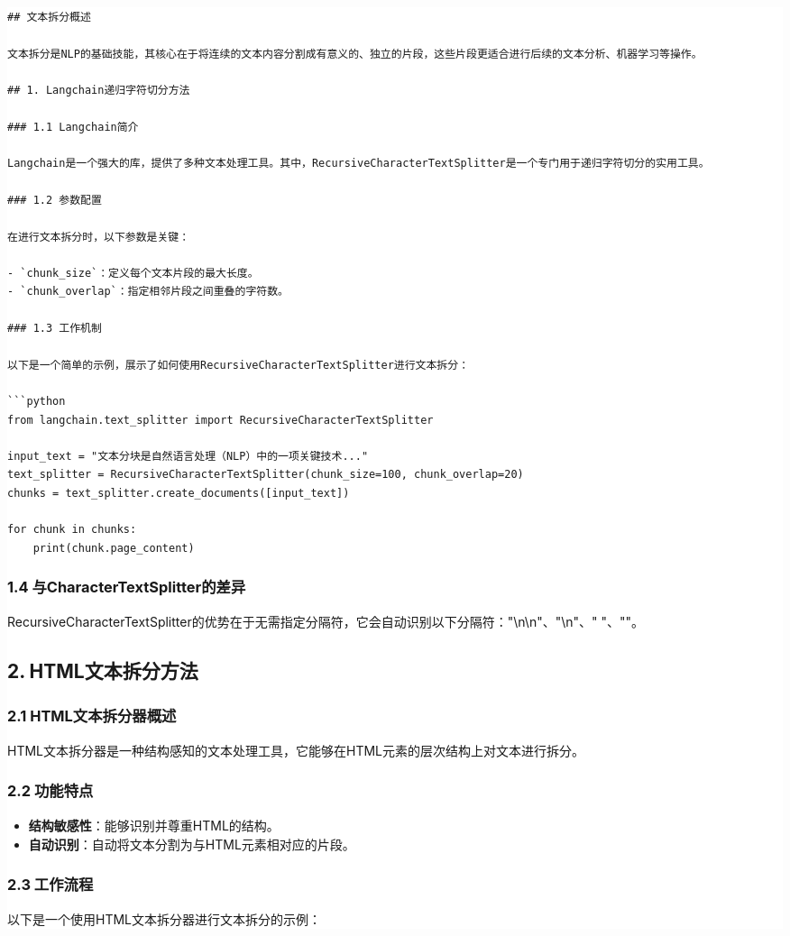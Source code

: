 ```
## 文本拆分概述

文本拆分是NLP的基础技能，其核心在于将连续的文本内容分割成有意义的、独立的片段，这些片段更适合进行后续的文本分析、机器学习等操作。

## 1. Langchain递归字符切分方法

### 1.1 Langchain简介

Langchain是一个强大的库，提供了多种文本处理工具。其中，RecursiveCharacterTextSplitter是一个专门用于递归字符切分的实用工具。

### 1.2 参数配置

在进行文本拆分时，以下参数是关键：

- `chunk_size`：定义每个文本片段的最大长度。
- `chunk_overlap`：指定相邻片段之间重叠的字符数。

### 1.3 工作机制

以下是一个简单的示例，展示了如何使用RecursiveCharacterTextSplitter进行文本拆分：

```python
from langchain.text_splitter import RecursiveCharacterTextSplitter

input_text = "文本分块是自然语言处理（NLP）中的一项关键技术..."
text_splitter = RecursiveCharacterTextSplitter(chunk_size=100, chunk_overlap=20)
chunks = text_splitter.create_documents([input_text])

for chunk in chunks:
    print(chunk.page_content)
```

### 1.4 与CharacterTextSplitter的差异

RecursiveCharacterTextSplitter的优势在于无需指定分隔符，它会自动识别以下分隔符："\n\n"、"\n"、" "、""。

## 2. HTML文本拆分方法

### 2.1 HTML文本拆分器概述

HTML文本拆分器是一种结构感知的文本处理工具，它能够在HTML元素的层次结构上对文本进行拆分。

### 2.2 功能特点

- **结构敏感性**：能够识别并尊重HTML的结构。
- **自动识别**：自动将文本分割为与HTML元素相对应的片段。

### 2.3 工作流程

以下是一个使用HTML文本拆分器进行文本拆分的示例：
